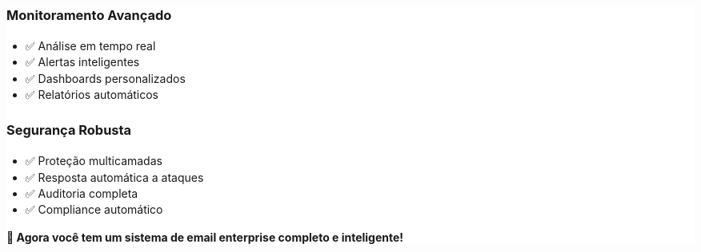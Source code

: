 ### **Monitoramento Avançado**
- ✅ Análise em tempo real
- ✅ Alertas inteligentes
- ✅ Dashboards personalizados
- ✅ Relatórios automáticos

### **Segurança Robusta**
- ✅ Proteção multicamadas
- ✅ Resposta automática a ataques
- ✅ Auditoria completa
- ✅ Compliance automático

**🎉 Agora você tem um sistema de email enterprise completo e inteligente!**
